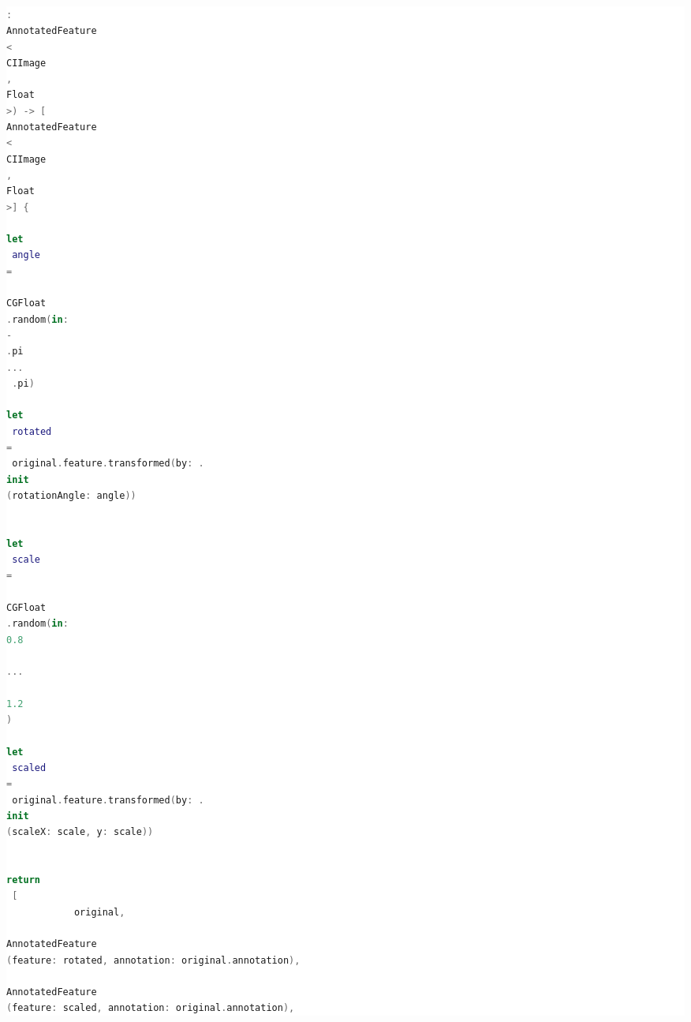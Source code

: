 ```swift
: 
AnnotatedFeature
<
CIImage
, 
Float
>) -> [
AnnotatedFeature
<
CIImage
, 
Float
>] {
        
let
 angle 
=
 
CGFloat
.random(in: 
-
.pi 
...
 .pi)
        
let
 rotated 
=
 original.feature.transformed(by: .
init
(rotationAngle: angle))

        
let
 scale 
=
 
CGFloat
.random(in: 
0.8
 
...
 
1.2
)
        
let
 scaled 
=
 original.feature.transformed(by: .
init
(scaleX: scale, y: scale))

        
return
 [
            original,
            
AnnotatedFeature
(feature: rotated, annotation: original.annotation),
            
AnnotatedFeature
(feature: scaled, annotation: original.annotation),
```